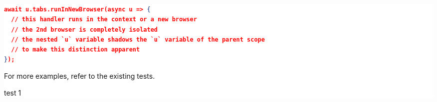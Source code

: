 ```json
await u.tabs.runInNewBrowser(async u => {
  // this handler runs in the context or a new browser
  // the 2nd browser is completely isolated
  // the nested `u` variable shadows the `u` variable of the parent scope
  // to make this distinction apparent
});
```

For more examples, refer to the existing tests.

test 1
